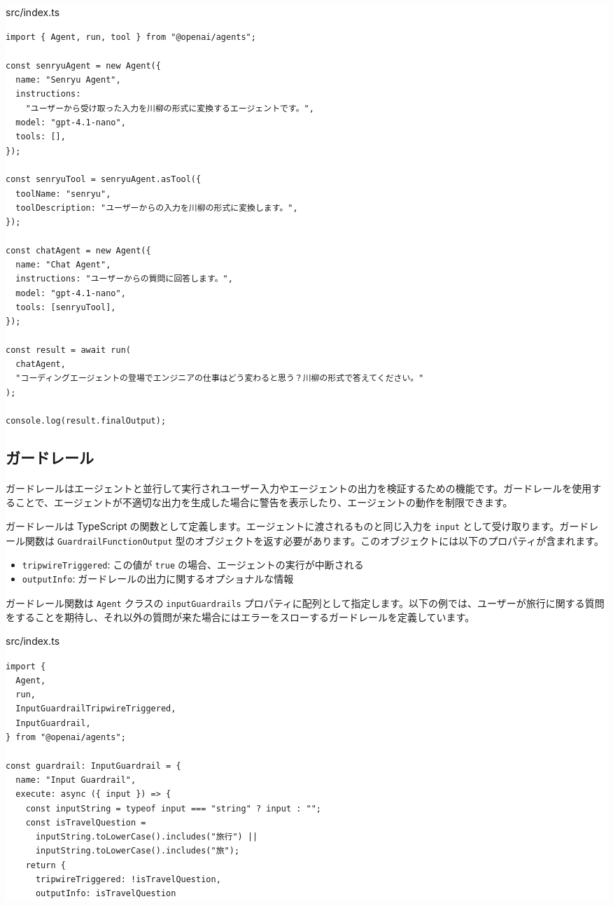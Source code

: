 src/index.ts

```
import { Agent, run, tool } from "@openai/agents";

const senryuAgent = new Agent({
  name: "Senryu Agent",
  instructions:
    "ユーザーから受け取った入力を川柳の形式に変換するエージェントです。",
  model: "gpt-4.1-nano",
  tools: [],
});

const senryuTool = senryuAgent.asTool({
  toolName: "senryu",
  toolDescription: "ユーザーからの入力を川柳の形式に変換します。",
});

const chatAgent = new Agent({
  name: "Chat Agent",
  instructions: "ユーザーからの質問に回答します。",
  model: "gpt-4.1-nano",
  tools: [senryuTool],
});

const result = await run(
  chatAgent,
  "コーディングエージェントの登場でエンジニアの仕事はどう変わると思う？川柳の形式で答えてください。"
);

console.log(result.finalOutput);
```

## ガードレール

ガードレールはエージェントと並行して実行されユーザー入力やエージェントの出力を検証するための機能です。ガードレールを使用することで、エージェントが不適切な出力を生成した場合に警告を表示したり、エージェントの動作を制限できます。

ガードレールは TypeScript の関数として定義します。エージェントに渡されるものと同じ入力を `input` として受け取ります。ガードレール関数は `GuardrailFunctionOutput` 型のオブジェクトを返す必要があります。このオブジェクトには以下のプロパティが含まれます。

- `tripwireTriggered`: この値が `true` の場合、エージェントの実行が中断される
- `outputInfo`: ガードレールの出力に関するオプショナルな情報

ガードレール関数は `Agent` クラスの `inputGuardrails` プロパティに配列として指定します。以下の例では、ユーザーが旅行に関する質問をすることを期待し、それ以外の質問が来た場合にはエラーをスローするガードレールを定義しています。

src/index.ts

```
import {
  Agent,
  run,
  InputGuardrailTripwireTriggered,
  InputGuardrail,
} from "@openai/agents";

const guardrail: InputGuardrail = {
  name: "Input Guardrail",
  execute: async ({ input }) => {
    const inputString = typeof input === "string" ? input : "";
    const isTravelQuestion =
      inputString.toLowerCase().includes("旅行") ||
      inputString.toLowerCase().includes("旅");
    return {
      tripwireTriggered: !isTravelQuestion,
      outputInfo: isTravelQuestion
```